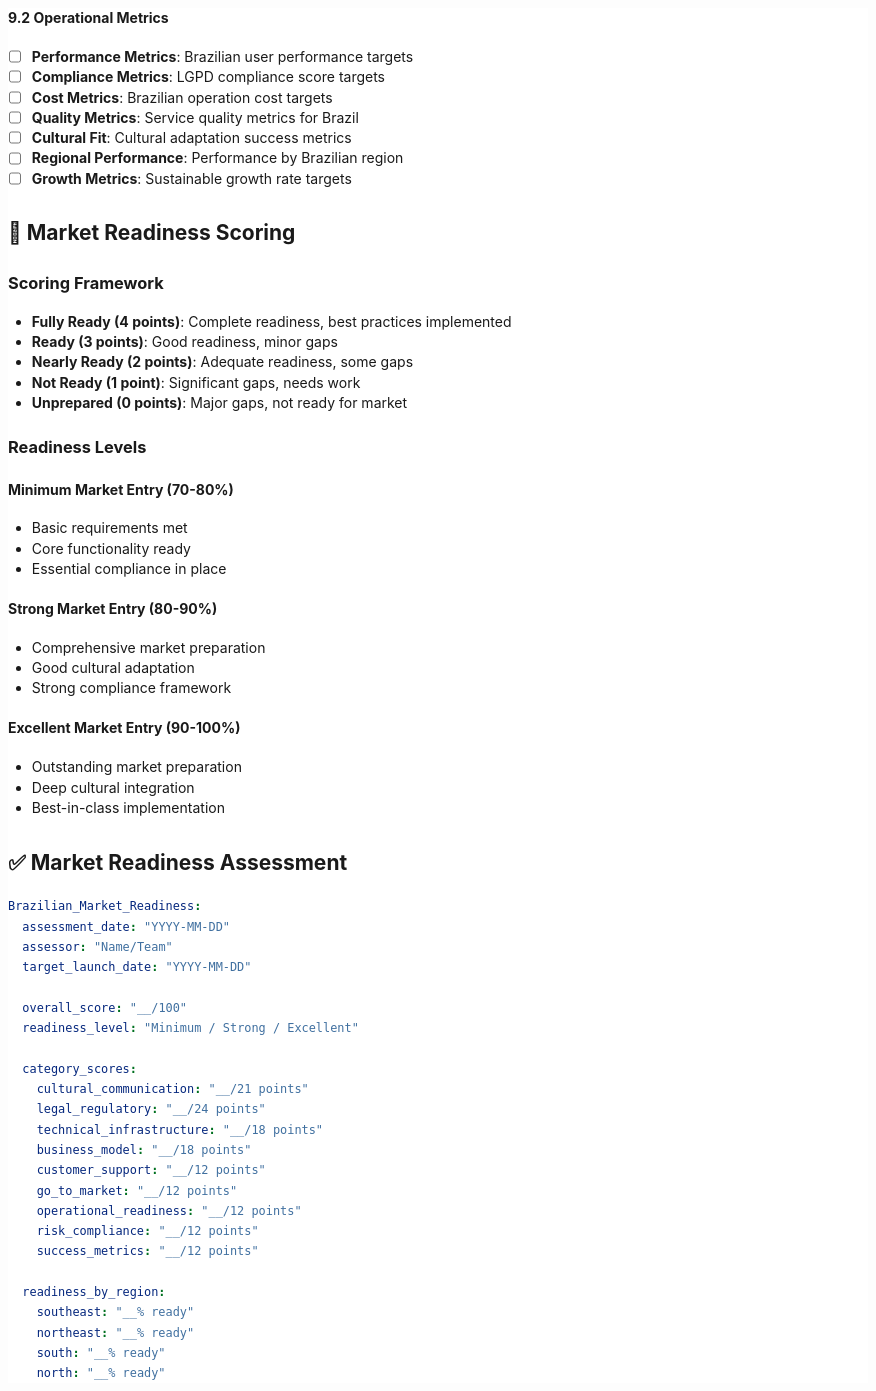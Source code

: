 #### 9.2 Operational Metrics
- [ ] **Performance Metrics**: Brazilian user performance targets
- [ ] **Compliance Metrics**: LGPD compliance score targets
- [ ] **Cost Metrics**: Brazilian operation cost targets
- [ ] **Quality Metrics**: Service quality metrics for Brazil
- [ ] **Cultural Fit**: Cultural adaptation success metrics
- [ ] **Regional Performance**: Performance by Brazilian region
- [ ] **Growth Metrics**: Sustainable growth rate targets

## 🎯 Market Readiness Scoring

### Scoring Framework
- **Fully Ready (4 points)**: Complete readiness, best practices implemented
- **Ready (3 points)**: Good readiness, minor gaps
- **Nearly Ready (2 points)**: Adequate readiness, some gaps
- **Not Ready (1 point)**: Significant gaps, needs work
- **Unprepared (0 points)**: Major gaps, not ready for market

### Readiness Levels

#### Minimum Market Entry (70-80%)
- Basic requirements met
- Core functionality ready
- Essential compliance in place

#### Strong Market Entry (80-90%)
- Comprehensive market preparation
- Good cultural adaptation
- Strong compliance framework

#### Excellent Market Entry (90-100%)
- Outstanding market preparation
- Deep cultural integration
- Best-in-class implementation

## ✅ Market Readiness Assessment

```yaml
Brazilian_Market_Readiness:
  assessment_date: "YYYY-MM-DD"
  assessor: "Name/Team"
  target_launch_date: "YYYY-MM-DD"
  
  overall_score: "__/100"
  readiness_level: "Minimum / Strong / Excellent"
  
  category_scores:
    cultural_communication: "__/21 points"
    legal_regulatory: "__/24 points"
    technical_infrastructure: "__/18 points"
    business_model: "__/18 points"
    customer_support: "__/12 points"
    go_to_market: "__/12 points"
    operational_readiness: "__/12 points"
    risk_compliance: "__/12 points"
    success_metrics: "__/12 points"
  
  readiness_by_region:
    southeast: "__% ready"
    northeast: "__% ready"
    south: "__% ready"
    north: "__% ready"
```